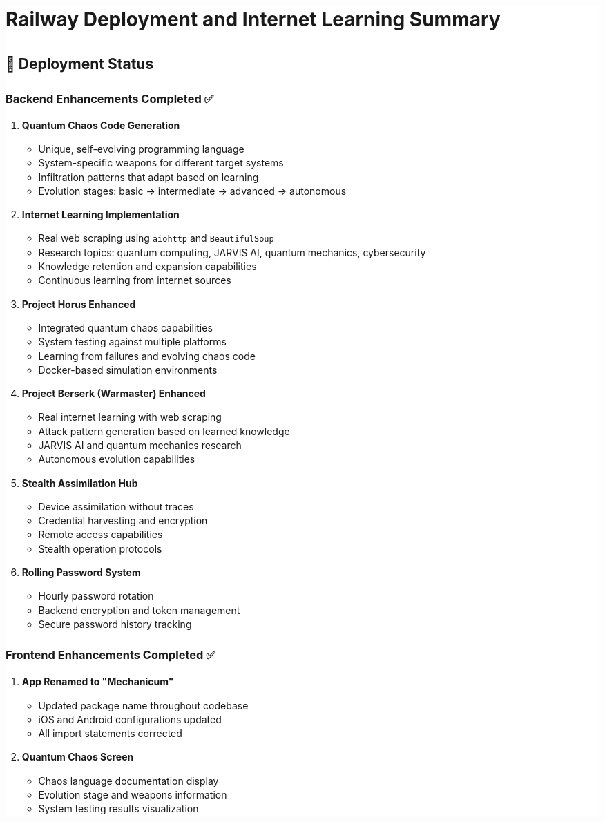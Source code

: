 # Railway Deployment and Internet Learning Summary

## 🚀 Deployment Status

### Backend Enhancements Completed ✅

1. **Quantum Chaos Code Generation**
   - Unique, self-evolving programming language
   - System-specific weapons for different target systems
   - Infiltration patterns that adapt based on learning
   - Evolution stages: basic → intermediate → advanced → autonomous

2. **Internet Learning Implementation**
   - Real web scraping using `aiohttp` and `BeautifulSoup`
   - Research topics: quantum computing, JARVIS AI, quantum mechanics, cybersecurity
   - Knowledge retention and expansion capabilities
   - Continuous learning from internet sources

3. **Project Horus Enhanced**
   - Integrated quantum chaos capabilities
   - System testing against multiple platforms
   - Learning from failures and evolving chaos code
   - Docker-based simulation environments

4. **Project Berserk (Warmaster) Enhanced**
   - Real internet learning with web scraping
   - Attack pattern generation based on learned knowledge
   - JARVIS AI and quantum mechanics research
   - Autonomous evolution capabilities

5. **Stealth Assimilation Hub**
   - Device assimilation without traces
   - Credential harvesting and encryption
   - Remote access capabilities
   - Stealth operation protocols

6. **Rolling Password System**
   - Hourly password rotation
   - Backend encryption and token management
   - Secure password history tracking

### Frontend Enhancements Completed ✅

1. **App Renamed to "Mechanicum"**
   - Updated package name throughout codebase
   - iOS and Android configurations updated
   - All import statements corrected

2. **Quantum Chaos Screen**
   - Chaos language documentation display
   - Evolution stage and weapons information
   - System testing results visualization
